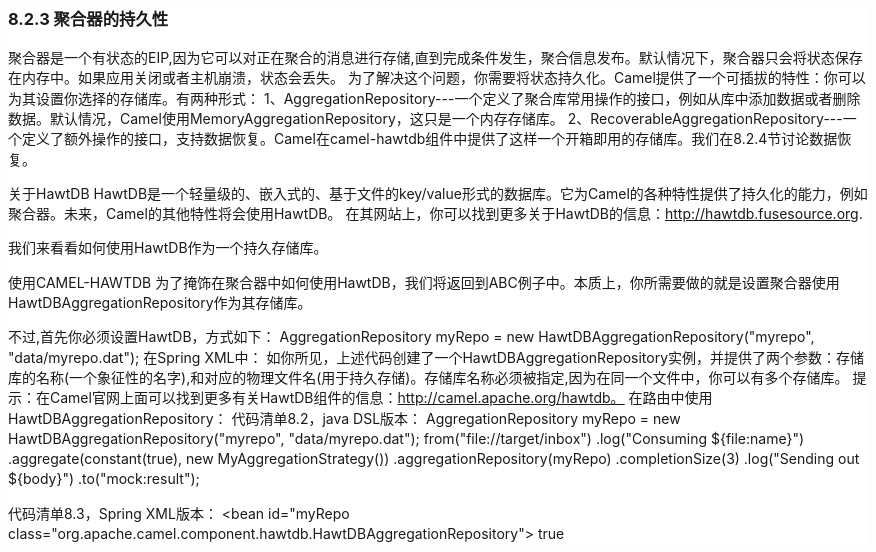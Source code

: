 ### 8.2.3 聚合器的持久性 
聚合器是一个有状态的EIP,因为它可以对正在聚合的消息进行存储,直到完成条件发生，聚合信息发布。默认情况下，聚合器只会将状态保存在内存中。如果应用关闭或者主机崩溃，状态会丢失。 
为了解决这个问题，你需要将状态持久化。Camel提供了一个可插拔的特性：你可以为其设置你选择的存储库。有两种形式： 
1、AggregationRepository---一个定义了聚合库常用操作的接口，例如从库中添加数据或者删除数据。默认情况，Camel使用MemoryAggregationRepository，这只是一个内存存储库。 
2、RecoverableAggregationRepository---一个定义了额外操作的接口，支持数据恢复。Camel在camel-hawtdb组件中提供了这样一个开箱即用的存储库。我们在8.2.4节讨论数据恢复。 

关于HawtDB 
HawtDB是一个轻量级的、嵌入式的、基于文件的key/value形式的数据库。它为Camel的各种特性提供了持久化的能力，例如聚合器。未来，Camel的其他特性将会使用HawtDB。 
在其网站上，你可以找到更多关于HawtDB的信息：http://hawtdb.fusesource.org.

我们来看看如何使用HawtDB作为一个持久存储库。 

使用CAMEL-HAWTDB 
为了掩饰在聚合器中如何使用HawtDB，我们将返回到ABC例子中。本质上，你所需要做的就是设置聚合器使用HawtDBAggregationRepository作为其存储库。 

不过,首先你必须设置HawtDB，方式如下： 
AggregationRepository myRepo = new HawtDBAggregationRepository("myrepo", "data/myrepo.dat"); 
在Spring XML中： 
<bean id="myRepo" 
class="org.apache.camel.component.hawtdb.HawtDBAggregationRepository"> 
<property name="repositoryName" value="myrepo"/> 
<property name="persistentFileName" value="data/myrepo.dat"/> 
</bean> 
如你所见，上述代码创建了一个HawtDBAggregationRepository实例，并提供了两个参数：存储库的名称(一个象征性的名字),和对应的物理文件名(用于持久存储)。存储库名称必须被指定,因为在同一个文件中，你可以有多个存储库。 
提示：在Camel官网上面可以找到更多有关HawtDB组件的信息：http://camel.apache.org/hawtdb。 
在路由中使用HawtDBAggregationRepository： 
代码清单8.2，java DSL版本： 
AggregationRepository myRepo = new 
HawtDBAggregationRepository("myrepo", "data/myrepo.dat"); 
from("file://target/inbox") 
.log("Consuming ${file:name}") 
.aggregate(constant(true), new MyAggregationStrategy()) 
.aggregationRepository(myRepo) 
.completionSize(3) 
.log("Sending out ${body}") 
.to("mock:result"); 

代码清单8.3，Spring XML版本： 
<bean id="myAggregationStrategy" 
class="camelinaction.MyAggregationStrategy"/> 
<bean id="myRepo 
class="org.apache.camel.component.hawtdb.HawtDBAggregationRepository"> 
<property name="repositoryName" value="myrepo"/> 
<property name="persistentFileName" value="data/myrepo.dat"/> 
</bean> 
<camelContext xmlns="http://camel.apache.org/schema/spring"> 
<route> 
<from uri="file://target/inbox"/> 
<log message="Consuming ${file:name}"/> 
<aggregate strategyRef="myAggregationStrategy" completionSize="3" 
aggregationRepositoryRef="myRepo"> 
<correlationExpression> 
<constant>true</constant> 
</correlationExpression> 
<log message="Sending out ${body}"/> 
</aggregate> 
</route> 
</camelContext> 
